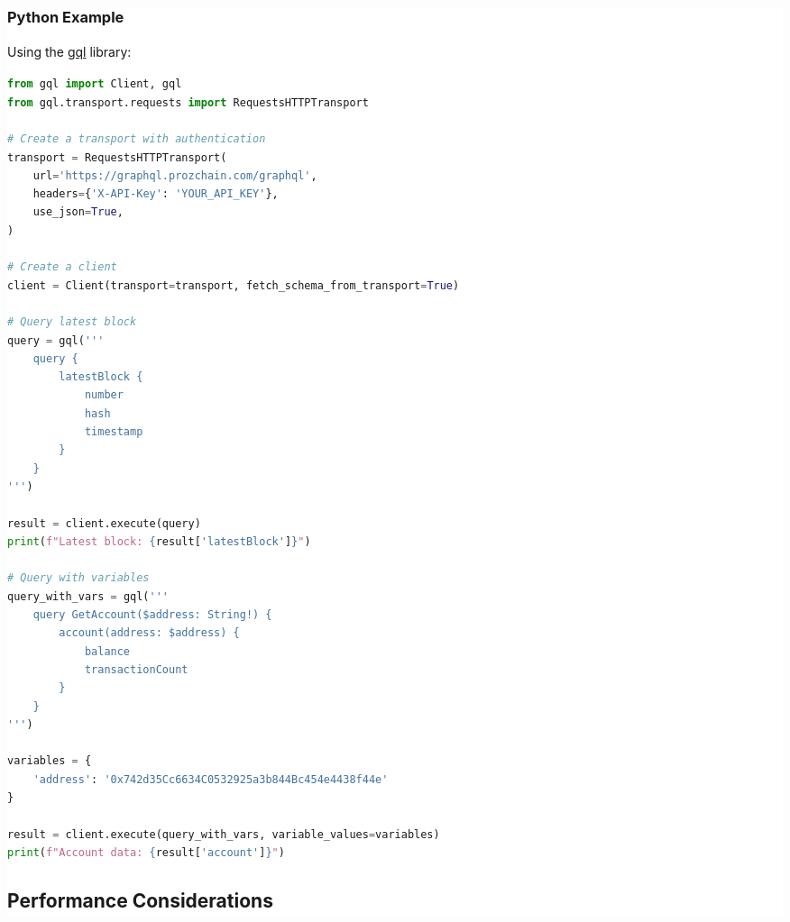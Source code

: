 ### Python Example

Using the [gql](https://github.com/graphql-python/gql) library:

```python
from gql import Client, gql
from gql.transport.requests import RequestsHTTPTransport

# Create a transport with authentication
transport = RequestsHTTPTransport(
    url='https://graphql.prozchain.com/graphql',
    headers={'X-API-Key': 'YOUR_API_KEY'},
    use_json=True,
)

# Create a client
client = Client(transport=transport, fetch_schema_from_transport=True)

# Query latest block
query = gql('''
    query {
        latestBlock {
            number
            hash
            timestamp
        }
    }
''')

result = client.execute(query)
print(f"Latest block: {result['latestBlock']}")

# Query with variables
query_with_vars = gql('''
    query GetAccount($address: String!) {
        account(address: $address) {
            balance
            transactionCount
        }
    }
''')

variables = {
    'address': '0x742d35Cc6634C0532925a3b844Bc454e4438f44e'
}

result = client.execute(query_with_vars, variable_values=variables)
print(f"Account data: {result['account']}")
```

## Performance Considerations
